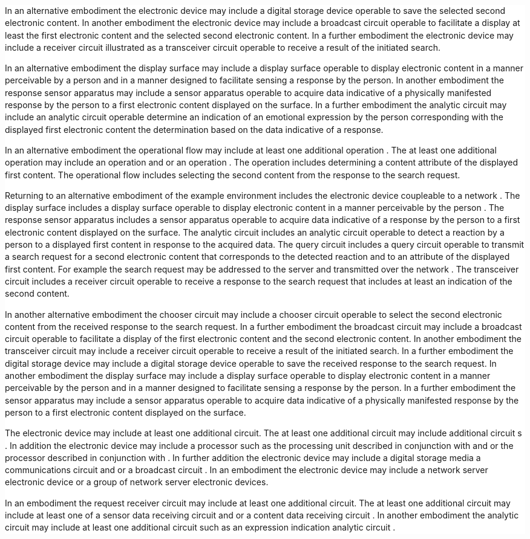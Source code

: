 In an alternative embodiment the electronic device may include a digital storage device operable to save the selected second electronic content. In another embodiment the electronic device may include a broadcast circuit operable to facilitate a display at least the first electronic content and the selected second electronic content. In a further embodiment the electronic device may include a receiver circuit illustrated as a transceiver circuit operable to receive a result of the initiated search.

In an alternative embodiment the display surface may include a display surface operable to display electronic content in a manner perceivable by a person and in a manner designed to facilitate sensing a response by the person. In another embodiment the response sensor apparatus may include a sensor apparatus operable to acquire data indicative of a physically manifested response by the person to a first electronic content displayed on the surface. In a further embodiment the analytic circuit may include an analytic circuit operable determine an indication of an emotional expression by the person corresponding with the displayed first electronic content the determination based on the data indicative of a response.

In an alternative embodiment the operational flow may include at least one additional operation . The at least one additional operation may include an operation and or an operation . The operation includes determining a content attribute of the displayed first content. The operational flow includes selecting the second content from the response to the search request.

Returning to an alternative embodiment of the example environment includes the electronic device coupleable to a network . The display surface includes a display surface operable to display electronic content in a manner perceivable by the person . The response sensor apparatus includes a sensor apparatus operable to acquire data indicative of a response by the person to a first electronic content displayed on the surface. The analytic circuit includes an analytic circuit operable to detect a reaction by a person to a displayed first content in response to the acquired data. The query circuit includes a query circuit operable to transmit a search request for a second electronic content that corresponds to the detected reaction and to an attribute of the displayed first content. For example the search request may be addressed to the server and transmitted over the network . The transceiver circuit includes a receiver circuit operable to receive a response to the search request that includes at least an indication of the second content.

In another alternative embodiment the chooser circuit may include a chooser circuit operable to select the second electronic content from the received response to the search request. In a further embodiment the broadcast circuit may include a broadcast circuit operable to facilitate a display of the first electronic content and the second electronic content. In another embodiment the transceiver circuit may include a receiver circuit operable to receive a result of the initiated search. In a further embodiment the digital storage device may include a digital storage device operable to save the received response to the search request. In another embodiment the display surface may include a display surface operable to display electronic content in a manner perceivable by the person and in a manner designed to facilitate sensing a response by the person. In a further embodiment the sensor apparatus may include a sensor apparatus operable to acquire data indicative of a physically manifested response by the person to a first electronic content displayed on the surface.

The electronic device may include at least one additional circuit. The at least one additional circuit may include additional circuit s . In addition the electronic device may include a processor such as the processing unit described in conjunction with and or the processor described in conjunction with . In further addition the electronic device may include a digital storage media a communications circuit and or a broadcast circuit . In an embodiment the electronic device may include a network server electronic device or a group of network server electronic devices.

In an embodiment the request receiver circuit may include at least one additional circuit. The at least one additional circuit may include at least one of a sensor data receiving circuit and or a content data receiving circuit . In another embodiment the analytic circuit may include at least one additional circuit such as an expression indication analytic circuit .
